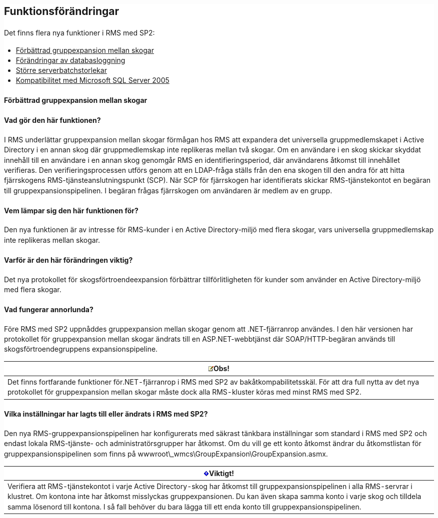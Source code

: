 Funktionsförändringar  
---------------------
  
Det finns flera nya funktioner i RMS med SP2:
  
-   [Förbättrad gruppexpansion mellan skogar](#bkmk_cif1)  
-   [Förändringar av databasloggning](#bkmk_cif2)  
-   [Större serverbatchstorlekar](#bkmk_cif3)  
-   [Kompatibilitet med Microsoft SQL Server 2005](#bkmk_cif4)
  
<span id="BKMK_CIF1"></span>
#### Förbättrad gruppexpansion mellan skogar
  
#### Vad gör den här funktionen?
  
I RMS underlättar gruppexpansion mellan skogar förmågan hos RMS att expandera det universella gruppmedlemskapet i Active Directory i en annan skog där gruppmedlemskap inte replikeras mellan två skogar. Om en användare i en skog skickar skyddat innehåll till en användare i en annan skog genomgår RMS en identifieringsperiod, där användarens åtkomst till innehållet verifieras. Den verifieringsprocessen utförs genom att en LDAP-fråga ställs från den ena skogen till den andra för att hitta fjärrskogens RMS-tjänsteanslutningspunkt (SCP). När SCP för fjärrskogen har identifierats skickar RMS-tjänstekontot en begäran till gruppexpansionspipelinen. I begäran frågas fjärrskogen om användaren är medlem av en grupp.
  
#### Vem lämpar sig den här funktionen för?
  
Den nya funktionen är av intresse för RMS-kunder i en Active Directory-miljö med flera skogar, vars universella gruppmedlemskap inte replikeras mellan skogar.
  
#### Varför är den här förändringen viktig?
  
Det nya protokollet för skogsförtroendeexpansion förbättrar tillförlitligheten för kunder som använder en Active Directory-miljö med flera skogar.
  
#### Vad fungerar annorlunda?
  
Före RMS med SP2 uppnåddes gruppexpansion mellan skogar genom att .NET-fjärranrop användes. I den här versionen har protokollet för gruppexpansion mellan skogar ändrats till en ASP.NET-webbtjänst där SOAP/HTTP-begäran används till skogsförtroendegruppens expansionspipeline.
  
| ![](images/Cc747637.note(WS.10).gif)Obs!                                                                                                                                                                |  
|--------------------------------------------------------------------------------------------------------------------------------------------------------------------------------------------------------------------------------------|  
| Det finns fortfarande funktioner för.NET-fjärranrop i RMS med SP2 av bakåtkompabilitetsskäl. För att dra full nytta av det nya protokollet för gruppexpansion mellan skogar måste dock alla RMS-kluster köras med minst RMS med SP2. |
  
#### Vilka inställningar har lagts till eller ändrats i RMS med SP2?
  
Den nya RMS-gruppexpansionspipelinen har konfigurerats med säkrast tänkbara inställningar som standard i RMS med SP2 och endast lokala RMS-tjänste- och administratörsgrupper har åtkomst. Om du vill ge ett konto åtkomst ändrar du åtkomstlistan för gruppexpansionspipelinen som finns på wwwroot\\\_wmcs\\GroupExpansion\\GroupExpansion.asmx.
  
| ![](images/Cc747637.Important(WS.10).gif)Viktigt!                                                                                                                                                                                                                                                                                          |  
|-------------------------------------------------------------------------------------------------------------------------------------------------------------------------------------------------------------------------------------------------------------------------------------------------------------------------------------------------------------------------|  
| Verifiera att RMS-tjänstekontot i varje Active Directory-skog har åtkomst till gruppexpansionspipelinen i alla RMS-servrar i klustret. Om kontona inte har åtkomst misslyckas gruppexpansionen. Du kan även skapa samma konto i varje skog och tilldela samma lösenord till kontona. I så fall behöver du bara lägga till ett enda konto till gruppexpansionspipelinen. |
  